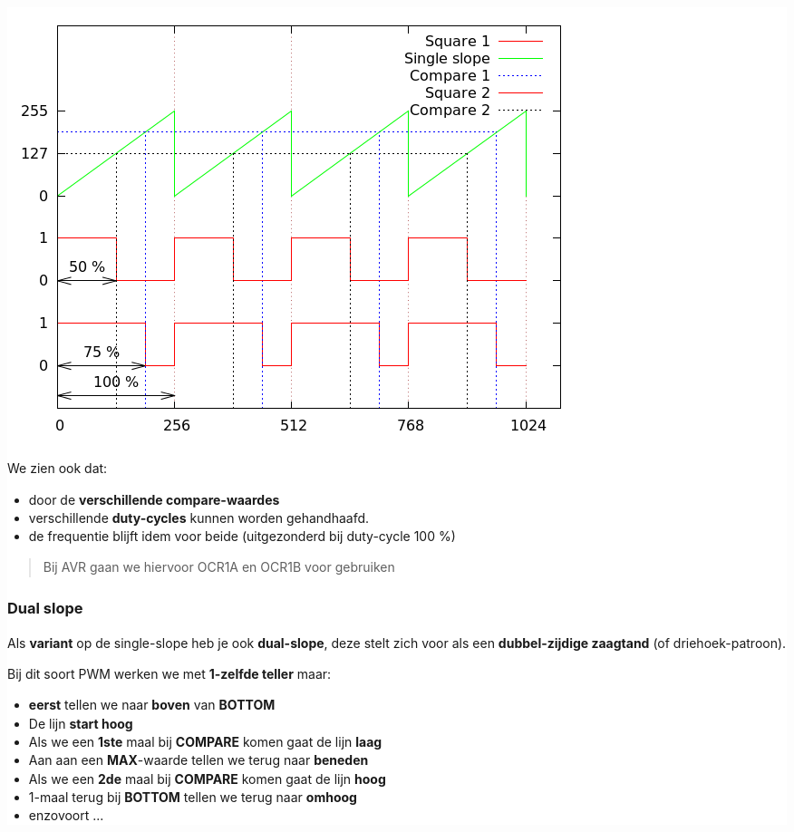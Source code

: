 ![](../../gnuplot/single_slope_with_two_outputs.png)

We zien ook dat:

* door de **verschillende compare-waardes**
* verschillende **duty-cycles** kunnen worden gehandhaafd.  
* de frequentie blijft idem voor beide (uitgezonderd bij duty-cycle 100 %)

> Bij AVR gaan we hiervoor OCR1A en OCR1B voor gebruiken

### Dual slope

Als **variant** op de single-slope heb je ook **dual-slope**, deze stelt zich voor als een **dubbel-zijdige zaagtand** (of driehoek-patroon).  

Bij dit soort PWM werken we met **1-zelfde teller** maar:

* **eerst** tellen we naar **boven** van **BOTTOM**
* De lijn **start hoog**
* Als we een **1ste** maal bij **COMPARE** komen gaat de lijn **laag**
* Aan aan een **MAX**-waarde tellen we terug naar **beneden**
* Als we een **2de** maal bij **COMPARE** komen gaat de lijn **hoog**
* 1-maal terug bij **BOTTOM** tellen we terug naar **omhoog**
* enzovoort ...
